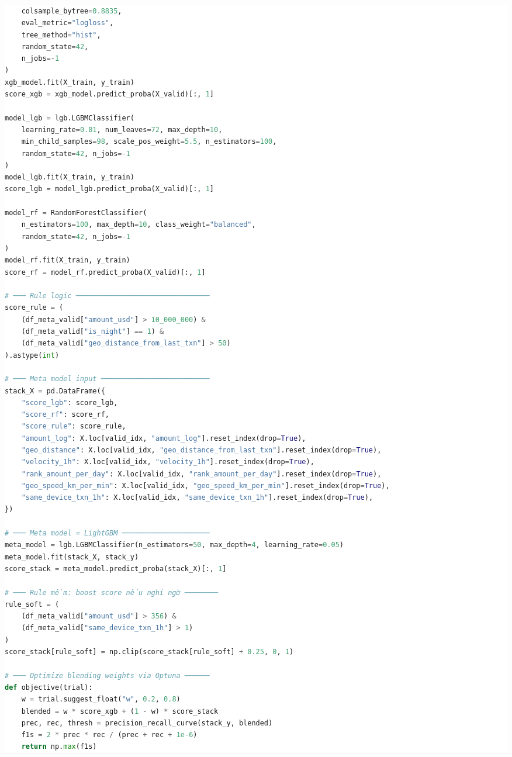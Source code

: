```python
    colsample_bytree=0.8835,
    eval_metric="logloss",
    tree_method="hist",
    random_state=42,
    n_jobs=-1
)
xgb_model.fit(X_train, y_train)
score_xgb = xgb_model.predict_proba(X_valid)[:, 1]

model_lgb = lgb.LGBMClassifier(
    learning_rate=0.01, num_leaves=72, max_depth=10,
    min_child_samples=98, scale_pos_weight=5.5, n_estimators=100,
    random_state=42, n_jobs=-1
)
model_lgb.fit(X_train, y_train)
score_lgb = model_lgb.predict_proba(X_valid)[:, 1]

model_rf = RandomForestClassifier(
    n_estimators=100, max_depth=10, class_weight="balanced",
    random_state=42, n_jobs=-1
)
model_rf.fit(X_train, y_train)
score_rf = model_rf.predict_proba(X_valid)[:, 1]

# ─── Rule logic ────────────────────────────────
score_rule = (
    (df_meta_valid["amount_usd"] > 10_000_000) &
    (df_meta_valid["is_night"] == 1) &
    (df_meta_valid["geo_distance_from_last_txn"] > 50)
).astype(int)

# ─── Meta model input ──────────────────────────
stack_X = pd.DataFrame({
    "score_lgb": score_lgb,
    "score_rf": score_rf,
    "score_rule": score_rule,
    "amount_log": X.loc[valid_idx, "amount_log"].reset_index(drop=True),
    "geo_distance": X.loc[valid_idx, "geo_distance_from_last_txn"].reset_index(drop=True),
    "velocity_1h": X.loc[valid_idx, "velocity_1h"].reset_index(drop=True),
    "rank_amount_per_day": X.loc[valid_idx, "rank_amount_per_day"].reset_index(drop=True),
    "geo_speed_km_per_min": X.loc[valid_idx, "geo_speed_km_per_min"].reset_index(drop=True),
    "same_device_txn_1h": X.loc[valid_idx, "same_device_txn_1h"].reset_index(drop=True),
})

# ─── Meta model = LightGBM ─────────────────────
meta_model = lgb.LGBMClassifier(n_estimators=50, max_depth=4, learning_rate=0.05)
meta_model.fit(stack_X, stack_y)
score_stack = meta_model.predict_proba(stack_X)[:, 1]

# ─── Rule mềm: boost score nếu nghi ngờ ────────
rule_soft = (
    (df_meta_valid["amount_usd"] > 356) &
    (df_meta_valid["same_device_txn_1h"] > 1)
)
score_stack[rule_soft] = np.clip(score_stack[rule_soft] + 0.25, 0, 1)

# ─── Optimize blending weights via Optuna ──────
def objective(trial):
    w = trial.suggest_float("w", 0.2, 0.8)
    blended = w * score_xgb + (1 - w) * score_stack
    prec, rec, thresh = precision_recall_curve(stack_y, blended)
    f1s = 2 * prec * rec / (prec + rec + 1e-6)
    return np.max(f1s)
```